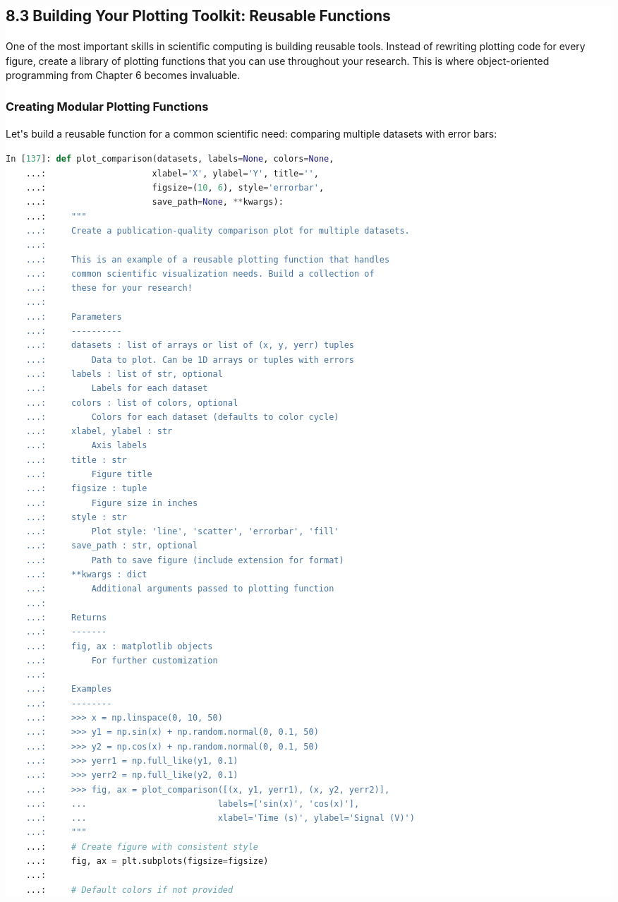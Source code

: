 ## 8.3 Building Your Plotting Toolkit: Reusable Functions

One of the most important skills in scientific computing is building reusable tools. Instead of rewriting plotting code for every figure, create a library of plotting functions that you can use throughout your research. This is where object-oriented programming from Chapter 6 becomes invaluable.

### Creating Modular Plotting Functions

Let's build a reusable function for a common scientific need: comparing multiple datasets with error bars:

```python
In [137]: def plot_comparison(datasets, labels=None, colors=None, 
    ...:                     xlabel='X', ylabel='Y', title='',
    ...:                     figsize=(10, 6), style='errorbar',
    ...:                     save_path=None, **kwargs):
    ...:     """
    ...:     Create a publication-quality comparison plot for multiple datasets.
    ...:     
    ...:     This is an example of a reusable plotting function that handles
    ...:     common scientific visualization needs. Build a collection of
    ...:     these for your research!
    ...:     
    ...:     Parameters
    ...:     ----------
    ...:     datasets : list of arrays or list of (x, y, yerr) tuples
    ...:         Data to plot. Can be 1D arrays or tuples with errors
    ...:     labels : list of str, optional
    ...:         Labels for each dataset
    ...:     colors : list of colors, optional
    ...:         Colors for each dataset (defaults to color cycle)
    ...:     xlabel, ylabel : str
    ...:         Axis labels
    ...:     title : str
    ...:         Figure title
    ...:     figsize : tuple
    ...:         Figure size in inches
    ...:     style : str
    ...:         Plot style: 'line', 'scatter', 'errorbar', 'fill'
    ...:     save_path : str, optional
    ...:         Path to save figure (include extension for format)
    ...:     **kwargs : dict
    ...:         Additional arguments passed to plotting function
    ...:     
    ...:     Returns
    ...:     -------
    ...:     fig, ax : matplotlib objects
    ...:         For further customization
    ...:     
    ...:     Examples
    ...:     --------
    ...:     >>> x = np.linspace(0, 10, 50)
    ...:     >>> y1 = np.sin(x) + np.random.normal(0, 0.1, 50)
    ...:     >>> y2 = np.cos(x) + np.random.normal(0, 0.1, 50)
    ...:     >>> yerr1 = np.full_like(y1, 0.1)
    ...:     >>> yerr2 = np.full_like(y2, 0.1)
    ...:     >>> fig, ax = plot_comparison([(x, y1, yerr1), (x, y2, yerr2)],
    ...:     ...                          labels=['sin(x)', 'cos(x)'],
    ...:     ...                          xlabel='Time (s)', ylabel='Signal (V)')
    ...:     """
    ...:     # Create figure with consistent style
    ...:     fig, ax = plt.subplots(figsize=figsize)
    ...:     
    ...:     # Default colors if not provided
```